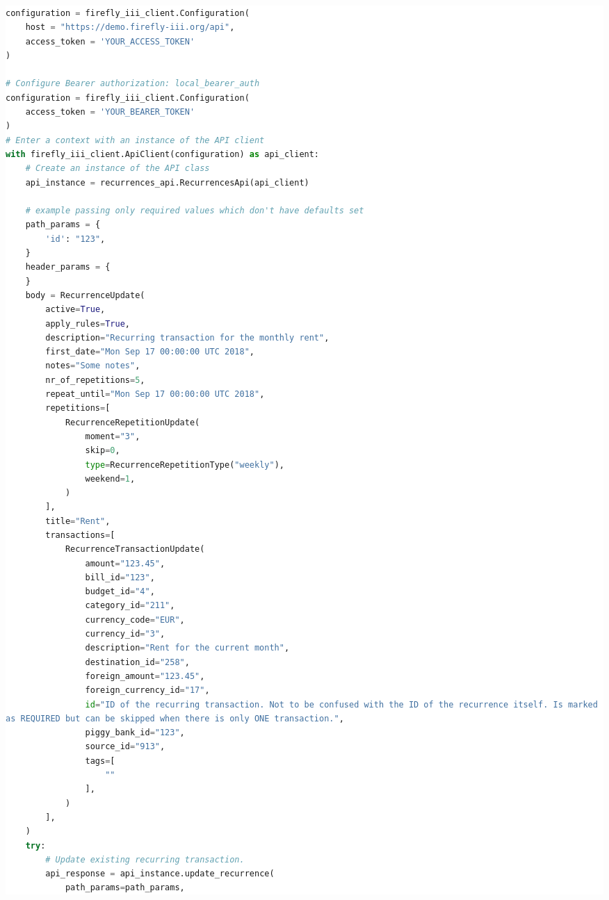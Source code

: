 ```python
configuration = firefly_iii_client.Configuration(
    host = "https://demo.firefly-iii.org/api",
    access_token = 'YOUR_ACCESS_TOKEN'
)

# Configure Bearer authorization: local_bearer_auth
configuration = firefly_iii_client.Configuration(
    access_token = 'YOUR_BEARER_TOKEN'
)
# Enter a context with an instance of the API client
with firefly_iii_client.ApiClient(configuration) as api_client:
    # Create an instance of the API class
    api_instance = recurrences_api.RecurrencesApi(api_client)

    # example passing only required values which don't have defaults set
    path_params = {
        'id': "123",
    }
    header_params = {
    }
    body = RecurrenceUpdate(
        active=True,
        apply_rules=True,
        description="Recurring transaction for the monthly rent",
        first_date="Mon Sep 17 00:00:00 UTC 2018",
        notes="Some notes",
        nr_of_repetitions=5,
        repeat_until="Mon Sep 17 00:00:00 UTC 2018",
        repetitions=[
            RecurrenceRepetitionUpdate(
                moment="3",
                skip=0,
                type=RecurrenceRepetitionType("weekly"),
                weekend=1,
            )
        ],
        title="Rent",
        transactions=[
            RecurrenceTransactionUpdate(
                amount="123.45",
                bill_id="123",
                budget_id="4",
                category_id="211",
                currency_code="EUR",
                currency_id="3",
                description="Rent for the current month",
                destination_id="258",
                foreign_amount="123.45",
                foreign_currency_id="17",
                id="ID of the recurring transaction. Not to be confused with the ID of the recurrence itself. Is marked as REQUIRED but can be skipped when there is only ONE transaction.",
                piggy_bank_id="123",
                source_id="913",
                tags=[
                    ""
                ],
            )
        ],
    )
    try:
        # Update existing recurring transaction.
        api_response = api_instance.update_recurrence(
            path_params=path_params,
```